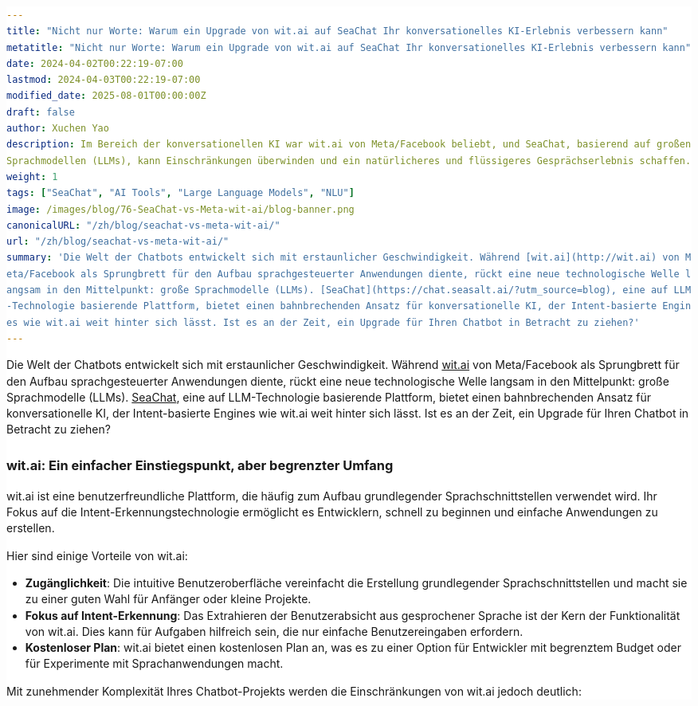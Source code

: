 ```yaml
---
title: "Nicht nur Worte: Warum ein Upgrade von wit.ai auf SeaChat Ihr konversationelles KI-Erlebnis verbessern kann"
metatitle: "Nicht nur Worte: Warum ein Upgrade von wit.ai auf SeaChat Ihr konversationelles KI-Erlebnis verbessern kann"
date: 2024-04-02T00:22:19-07:00
lastmod: 2024-04-03T00:22:19-07:00
modified_date: 2025-08-01T00:00:00Z
draft: false
author: Xuchen Yao
description: Im Bereich der konversationellen KI war wit.ai von Meta/Facebook beliebt, und SeaChat, basierend auf großen Sprachmodellen (LLMs), kann Einschränkungen überwinden und ein natürlicheres und flüssigeres Gesprächserlebnis schaffen.
weight: 1
tags: ["SeaChat", "AI Tools", "Large Language Models", "NLU"]
image: /images/blog/76-SeaChat-vs-Meta-wit-ai/blog-banner.png
canonicalURL: "/zh/blog/seachat-vs-meta-wit-ai/"
url: "/zh/blog/seachat-vs-meta-wit-ai/"
summary: 'Die Welt der Chatbots entwickelt sich mit erstaunlicher Geschwindigkeit. Während [wit.ai](http://wit.ai) von Meta/Facebook als Sprungbrett für den Aufbau sprachgesteuerter Anwendungen diente, rückt eine neue technologische Welle langsam in den Mittelpunkt: große Sprachmodelle (LLMs). [SeaChat](https://chat.seasalt.ai/?utm_source=blog), eine auf LLM-Technologie basierende Plattform, bietet einen bahnbrechenden Ansatz für konversationelle KI, der Intent-basierte Engines wie wit.ai weit hinter sich lässt. Ist es an der Zeit, ein Upgrade für Ihren Chatbot in Betracht zu ziehen?'
---
```


Die Welt der Chatbots entwickelt sich mit erstaunlicher Geschwindigkeit. Während [wit.ai](http://wit.ai) von Meta/Facebook als Sprungbrett für den Aufbau sprachgesteuerter Anwendungen diente, rückt eine neue technologische Welle langsam in den Mittelpunkt: große Sprachmodelle (LLMs). [SeaChat](https://chat.seasalt.ai/?utm_source=blog), eine auf LLM-Technologie basierende Plattform, bietet einen bahnbrechenden Ansatz für konversationelle KI, der Intent-basierte Engines wie wit.ai weit hinter sich lässt. Ist es an der Zeit, ein Upgrade für Ihren Chatbot in Betracht zu ziehen?

### wit.ai: Ein einfacher Einstiegspunkt, aber begrenzter Umfang

wit.ai ist eine benutzerfreundliche Plattform, die häufig zum Aufbau grundlegender Sprachschnittstellen verwendet wird. Ihr Fokus auf die Intent-Erkennungstechnologie ermöglicht es Entwicklern, schnell zu beginnen und einfache Anwendungen zu erstellen.

Hier sind einige Vorteile von wit.ai:

- **Zugänglichkeit**: Die intuitive Benutzeroberfläche vereinfacht die Erstellung grundlegender Sprachschnittstellen und macht sie zu einer guten Wahl für Anfänger oder kleine Projekte.
- **Fokus auf Intent-Erkennung**: Das Extrahieren der Benutzerabsicht aus gesprochener Sprache ist der Kern der Funktionalität von wit.ai. Dies kann für Aufgaben hilfreich sein, die nur einfache Benutzereingaben erfordern.
- **Kostenloser Plan**: wit.ai bietet einen kostenlosen Plan an, was es zu einer Option für Entwickler mit begrenztem Budget oder für Experimente mit Sprachanwendungen macht.

Mit zunehmender Komplexität Ihres Chatbot-Projekts werden die Einschränkungen von wit.ai jedoch deutlich:
